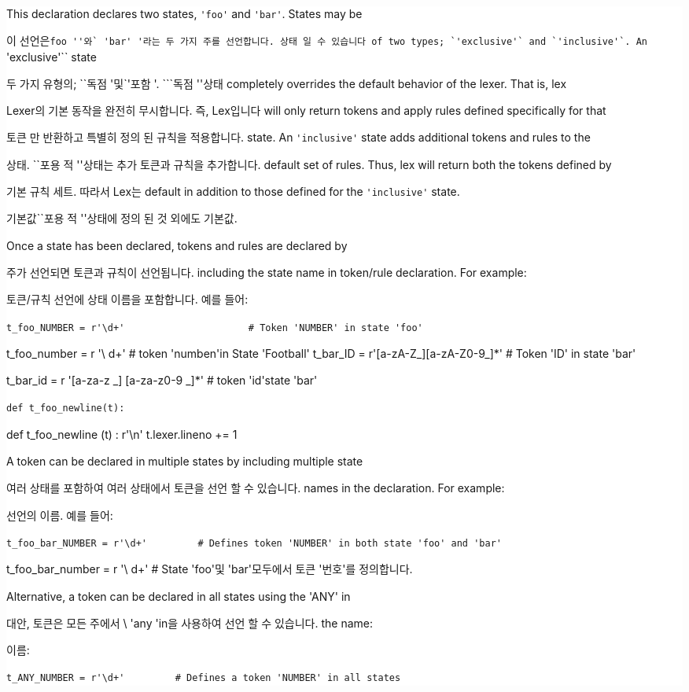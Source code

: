 This declaration declares two states, `'foo'` and `'bar'`. States may be

이 선언은``foo ''와` 'bar' '라는 두 가지 주를 선언합니다. 상태 일 수 있습니다
of two types; `'exclusive'` and `'inclusive'`. An ``'exclusive'`` state

두 가지 유형의; ``독점 '및`'포함 '. ```독점 ''상태
completely overrides the default behavior of the lexer. That is, lex

Lexer의 기본 동작을 완전히 무시합니다. 즉, Lex입니다
will only return tokens and apply rules defined specifically for that

토큰 만 반환하고 특별히 정의 된 규칙을 적용합니다.
state. An ``'inclusive'`` state adds additional tokens and rules to the

상태. ``포용 적 ''상태는 추가 토큰과 규칙을 추가합니다.
default set of rules. Thus, lex will return both the tokens defined by

기본 규칙 세트. 따라서 Lex는
default in addition to those defined for the ``'inclusive'`` state.

기본값``포용 적 ''상태에 정의 된 것 외에도 기본값.

Once a state has been declared, tokens and rules are declared by

주가 선언되면 토큰과 규칙이 선언됩니다.
including the state name in token/rule declaration. For example:

토큰/규칙 선언에 상태 이름을 포함합니다. 예를 들어:

    t_foo_NUMBER = r'\d+'                      # Token 'NUMBER' in state 'foo'        

t_foo_number = r '\ d+' # token 'numben'in State 'Football'
    t_bar_ID     = r'[a-zA-Z_][a-zA-Z0-9_]*'   # Token 'ID' in state 'bar'

t_bar_id = r '[a-za-z _] [a-za-z0-9 _]*' # token 'id'state 'bar'

    def t_foo_newline(t):

def t_foo_newline (t) :
        r'\n'
        t.lexer.lineno += 1

A token can be declared in multiple states by including multiple state

여러 상태를 포함하여 여러 상태에서 토큰을 선언 할 수 있습니다.
names in the declaration. For example:

선언의 이름. 예를 들어:

    t_foo_bar_NUMBER = r'\d+'         # Defines token 'NUMBER' in both state 'foo' and 'bar'

t_foo_bar_number = r '\ d+' # State 'foo'및 'bar'모두에서 토큰 '번호'를 정의합니다.

Alternative, a token can be declared in all states using the \'ANY\' in

대안, 토큰은 모든 주에서 \ 'any \'in을 사용하여 선언 할 수 있습니다.
the name:

이름:

    t_ANY_NUMBER = r'\d+'         # Defines a token 'NUMBER' in all states
